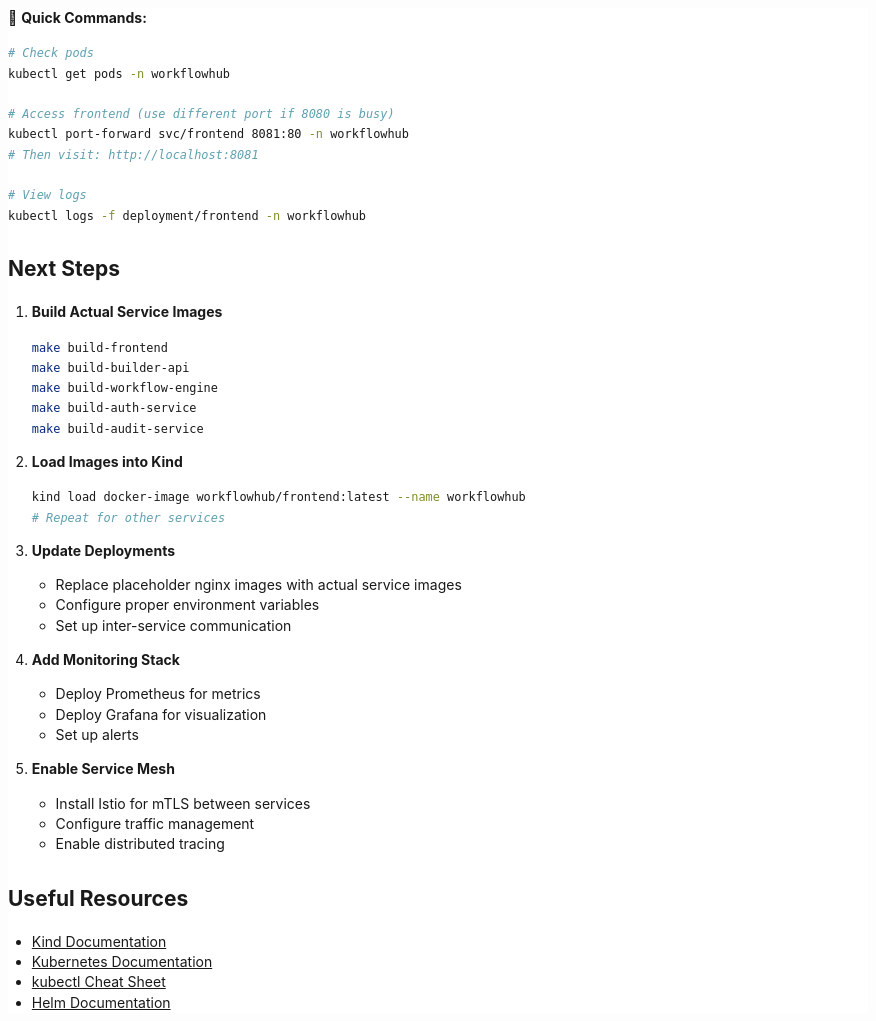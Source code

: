 📝 **Quick Commands:**

```bash
# Check pods
kubectl get pods -n workflowhub

# Access frontend (use different port if 8080 is busy)
kubectl port-forward svc/frontend 8081:80 -n workflowhub
# Then visit: http://localhost:8081

# View logs
kubectl logs -f deployment/frontend -n workflowhub
```

## Next Steps

1. **Build Actual Service Images**
   ```bash
   make build-frontend
   make build-builder-api
   make build-workflow-engine
   make build-auth-service
   make build-audit-service
   ```

2. **Load Images into Kind**
   ```bash
   kind load docker-image workflowhub/frontend:latest --name workflowhub
   # Repeat for other services
   ```

3. **Update Deployments**
   - Replace placeholder nginx images with actual service images
   - Configure proper environment variables
   - Set up inter-service communication

4. **Add Monitoring Stack**
   - Deploy Prometheus for metrics
   - Deploy Grafana for visualization
   - Set up alerts

5. **Enable Service Mesh**
   - Install Istio for mTLS between services
   - Configure traffic management
   - Enable distributed tracing

## Useful Resources

- [Kind Documentation](https://kind.sigs.k8s.io/)
- [Kubernetes Documentation](https://kubernetes.io/docs/)
- [kubectl Cheat Sheet](https://kubernetes.io/docs/reference/kubectl/cheatsheet/)
- [Helm Documentation](https://helm.sh/docs/)